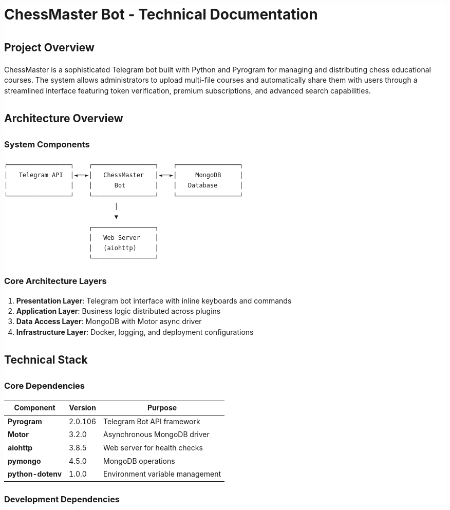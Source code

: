 # ChessMaster Bot - Technical Documentation

## Project Overview

ChessMaster is a sophisticated Telegram bot built with Python and Pyrogram for managing and distributing chess educational courses. The system allows administrators to upload multi-file courses and automatically share them with users through a streamlined interface featuring token verification, premium subscriptions, and advanced search capabilities.

## Architecture Overview

### System Components

```
┌─────────────────┐    ┌─────────────────┐    ┌─────────────────┐
│   Telegram API  │◄──►│   ChessMaster   │◄──►│     MongoDB     │
│                 │    │      Bot        │    │   Database      │
└─────────────────┘    └─────────────────┘    └─────────────────┘
                              │
                              ▼
                       ┌─────────────────┐
                       │   Web Server    │
                       │   (aiohttp)     │
                       └─────────────────┘
```

### Core Architecture Layers

1. **Presentation Layer**: Telegram bot interface with inline keyboards and commands
2. **Application Layer**: Business logic distributed across plugins
3. **Data Access Layer**: MongoDB with Motor async driver
4. **Infrastructure Layer**: Docker, logging, and deployment configurations

## Technical Stack

### Core Dependencies

| Component | Version | Purpose |
|-----------|---------|---------|
| **Pyrogram** | 2.0.106 | Telegram Bot API framework |
| **Motor** | 3.2.0 | Asynchronous MongoDB driver |
| **aiohttp** | 3.8.5 | Web server for health checks |
| **pymongo** | 4.5.0 | MongoDB operations |
| **python-dotenv** | 1.0.0 | Environment variable management |

### Development Dependencies
